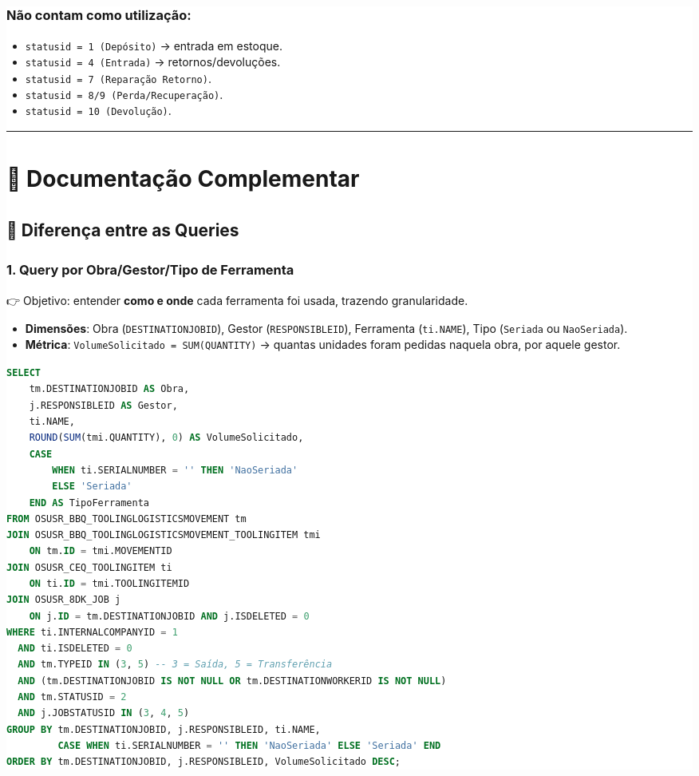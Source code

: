 
### Não contam como utilização:

* `statusid = 1 (Depósito)` → entrada em estoque.
* `statusid = 4 (Entrada)` → retornos/devoluções.
* `statusid = 7 (Reparação Retorno)`.
* `statusid = 8/9 (Perda/Recuperação)`.
* `statusid = 10 (Devolução)`.


---

# 📘 Documentação Complementar

## 🔎 Diferença entre as Queries

### 1. **Query por Obra/Gestor/Tipo de Ferramenta**

👉 Objetivo: entender **como e onde** cada ferramenta foi usada, trazendo granularidade.

* **Dimensões**: Obra (`DESTINATIONJOBID`), Gestor (`RESPONSIBLEID`), Ferramenta (`ti.NAME`), Tipo (`Seriada` ou `NaoSeriada`).
* **Métrica**: `VolumeSolicitado = SUM(QUANTITY)` → quantas unidades foram pedidas naquela obra, por aquele gestor.

```sql
SELECT
    tm.DESTINATIONJOBID AS Obra,
    j.RESPONSIBLEID AS Gestor,
    ti.NAME,
    ROUND(SUM(tmi.QUANTITY), 0) AS VolumeSolicitado,
    CASE 
        WHEN ti.SERIALNUMBER = '' THEN 'NaoSeriada'
        ELSE 'Seriada'
    END AS TipoFerramenta
FROM OSUSR_BBQ_TOOLINGLOGISTICSMOVEMENT tm
JOIN OSUSR_BBQ_TOOLINGLOGISTICSMOVEMENT_TOOLINGITEM tmi 
    ON tm.ID = tmi.MOVEMENTID
JOIN OSUSR_CEQ_TOOLINGITEM ti 
    ON ti.ID = tmi.TOOLINGITEMID
JOIN OSUSR_8DK_JOB j
    ON j.ID = tm.DESTINATIONJOBID AND j.ISDELETED = 0
WHERE ti.INTERNALCOMPANYID = 1
  AND ti.ISDELETED = 0
  AND tm.TYPEID IN (3, 5) -- 3 = Saída, 5 = Transferência
  AND (tm.DESTINATIONJOBID IS NOT NULL OR tm.DESTINATIONWORKERID IS NOT NULL)
  AND tm.STATUSID = 2
  AND j.JOBSTATUSID IN (3, 4, 5)
GROUP BY tm.DESTINATIONJOBID, j.RESPONSIBLEID, ti.NAME, 
         CASE WHEN ti.SERIALNUMBER = '' THEN 'NaoSeriada' ELSE 'Seriada' END
ORDER BY tm.DESTINATIONJOBID, j.RESPONSIBLEID, VolumeSolicitado DESC;
```
